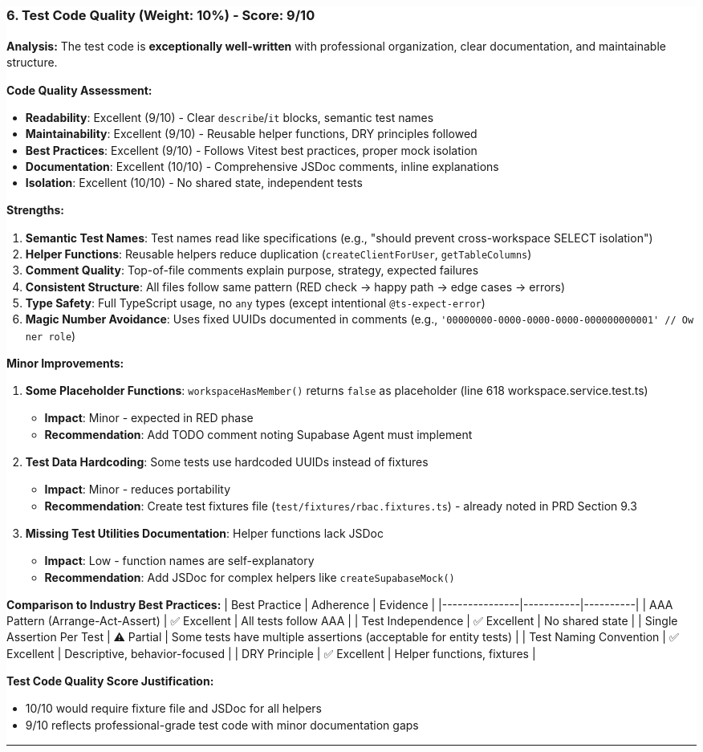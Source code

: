 ### 6. Test Code Quality (Weight: 10%) - Score: 9/10

**Analysis:**
The test code is **exceptionally well-written** with professional organization, clear documentation, and maintainable structure.

**Code Quality Assessment:**
- **Readability**: Excellent (9/10) - Clear `describe`/`it` blocks, semantic test names
- **Maintainability**: Excellent (9/10) - Reusable helper functions, DRY principles followed
- **Best Practices**: Excellent (9/10) - Follows Vitest best practices, proper mock isolation
- **Documentation**: Excellent (10/10) - Comprehensive JSDoc comments, inline explanations
- **Isolation**: Excellent (10/10) - No shared state, independent tests

**Strengths:**
1. **Semantic Test Names**: Test names read like specifications (e.g., "should prevent cross-workspace SELECT isolation")
2. **Helper Functions**: Reusable helpers reduce duplication (`createClientForUser`, `getTableColumns`)
3. **Comment Quality**: Top-of-file comments explain purpose, strategy, expected failures
4. **Consistent Structure**: All files follow same pattern (RED check → happy path → edge cases → errors)
5. **Type Safety**: Full TypeScript usage, no `any` types (except intentional `@ts-expect-error`)
6. **Magic Number Avoidance**: Uses fixed UUIDs documented in comments (e.g., `'00000000-0000-0000-0000-000000000001' // Owner role`)

**Minor Improvements:**
1. **Some Placeholder Functions**: `workspaceHasMember()` returns `false` as placeholder (line 618 workspace.service.test.ts)
   - **Impact**: Minor - expected in RED phase
   - **Recommendation**: Add TODO comment noting Supabase Agent must implement

2. **Test Data Hardcoding**: Some tests use hardcoded UUIDs instead of fixtures
   - **Impact**: Minor - reduces portability
   - **Recommendation**: Create test fixtures file (`test/fixtures/rbac.fixtures.ts`) - already noted in PRD Section 9.3

3. **Missing Test Utilities Documentation**: Helper functions lack JSDoc
   - **Impact**: Low - function names are self-explanatory
   - **Recommendation**: Add JSDoc for complex helpers like `createSupabaseMock()`

**Comparison to Industry Best Practices:**
| Best Practice | Adherence | Evidence |
|---------------|-----------|----------|
| AAA Pattern (Arrange-Act-Assert) | ✅ Excellent | All tests follow AAA |
| Test Independence | ✅ Excellent | No shared state |
| Single Assertion Per Test | ⚠️ Partial | Some tests have multiple assertions (acceptable for entity tests) |
| Test Naming Convention | ✅ Excellent | Descriptive, behavior-focused |
| DRY Principle | ✅ Excellent | Helper functions, fixtures |

**Test Code Quality Score Justification:**
- 10/10 would require fixture file and JSDoc for all helpers
- 9/10 reflects professional-grade test code with minor documentation gaps

---